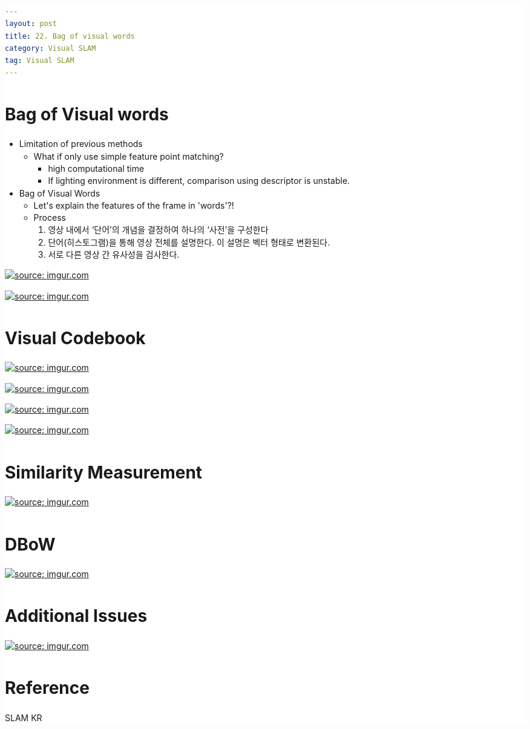 ```yaml
---
layout: post
title: 22. Bag of visual words
category: Visual SLAM
tag: Visual SLAM
---
```


# Bag of Visual words
- Limitation of previous methods
  - What if only use simple feature point matching?
    - high computational time
    - If lighting environment is different, comparison using descriptor is unstable.
- Bag of Visual Words
  - Let's explain the features of the frame in 'words'?!
  - Process
    1. 영상 내에서 ‘단어’의 개념을 결정하여 하나의 ‘사전’을 구성한다
    2. 단어(히스토그램)을 통해 영상 전체를 설명한다. 이 설명은 벡터 형태로 변환된다.
    3. 서로 다른 영상 간 유사성을 검사한다.

<a href="https://postimg.cc/K3fgs3Gb"><img src="https://i.postimg.cc/F15gz0wY/Capture.jpg" width="700px" title="source: imgur.com" /><a>

<a href="https://postimg.cc/f3NYHsZM"><img src="https://i.postimg.cc/CKZJxMQn/Capture.jpg" width="700px" title="source: imgur.com" /><a>

# Visual Codebook

<a href="https://postimg.cc/qNbWH1bh"><img src="https://i.postimg.cc/8CNGW3LH/Capture.jpg" width="700px" title="source: imgur.com" /><a>

<a href="https://postimg.cc/WF29DrHL"><img src="https://i.postimg.cc/mD9K5y3D/Capture.jpg" width="700px" title="source: imgur.com" /><a>

<a href="https://postimg.cc/qhRsVGFR"><img src="https://i.postimg.cc/cH7X39MQ/Capture.jpg" width="700px" title="source: imgur.com" /><a>

<a href="https://postimg.cc/1nvQCDns"><img src="https://i.postimg.cc/rskwpJq0/Capture.jpg" width="700px" title="source: imgur.com" /><a>

# Similarity Measurement

<a href="https://postimg.cc/68XmZyq0"><img src="https://i.postimg.cc/W1FLQZPQ/Capture.jpg" width="700px" title="source: imgur.com" /><a>

# DBoW

<a href="https://postimg.cc/Ny0b8Tc1"><img src="https://i.postimg.cc/3wX6TCfb/Capture.jpg" width="700px" title="source: imgur.com" /><a>

# Additional Issues

<a href="https://postimg.cc/Ny0b8Tc1"><img src="https://i.postimg.cc/3wX6TCfb/Capture.jpg" width="700px" title="source: imgur.com" /><a>

# Reference
SLAM KR
